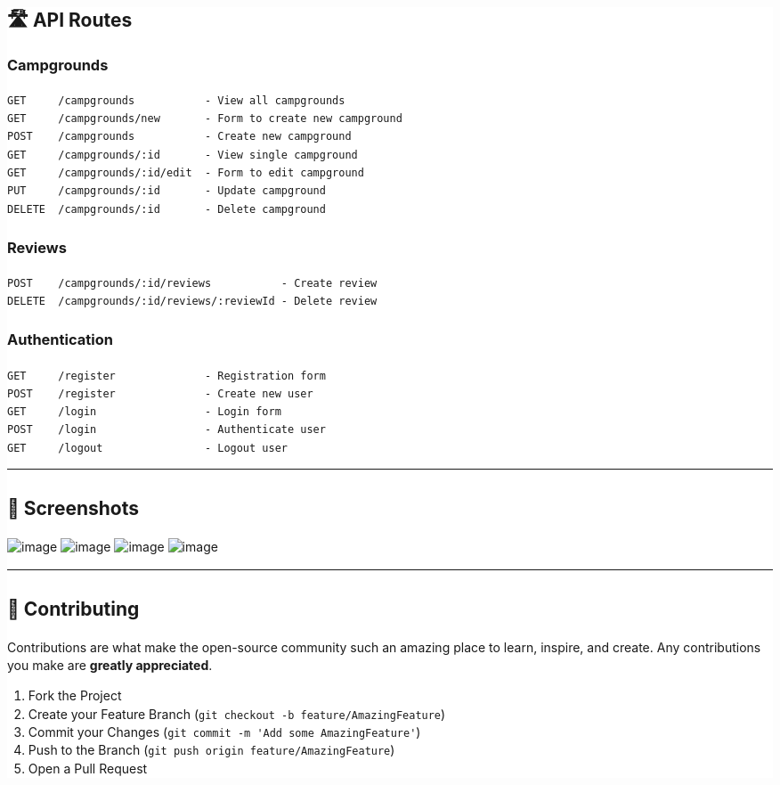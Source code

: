
## 🛣️ API Routes

### Campgrounds
```
GET     /campgrounds           - View all campgrounds
GET     /campgrounds/new       - Form to create new campground
POST    /campgrounds           - Create new campground
GET     /campgrounds/:id       - View single campground
GET     /campgrounds/:id/edit  - Form to edit campground
PUT     /campgrounds/:id       - Update campground
DELETE  /campgrounds/:id       - Delete campground
```

### Reviews
```
POST    /campgrounds/:id/reviews           - Create review
DELETE  /campgrounds/:id/reviews/:reviewId - Delete review
```

### Authentication
```
GET     /register              - Registration form
POST    /register              - Create new user
GET     /login                 - Login form
POST    /login                 - Authenticate user
GET     /logout                - Logout user
```

---

## 📸 Screenshots
<img width="1919" height="972" alt="image" src="https://github.com/user-attachments/assets/3b8cefe9-e376-4b1b-aa20-b2c3b7347061" />
<img width="1919" height="976" alt="image" src="https://github.com/user-attachments/assets/4dd9f388-1dff-4db1-bb21-54b3cabf964d" />
<img width="1919" height="978" alt="image" src="https://github.com/user-attachments/assets/0fd9e793-4851-4cff-8d7e-80c40ba33097" />
<img width="1919" height="968" alt="image" src="https://github.com/user-attachments/assets/485174ed-5681-4ef6-9596-7826288ce427" />

---

## 🤝 Contributing

Contributions are what make the open-source community such an amazing place to learn, inspire, and create. Any contributions you make are **greatly appreciated**.

1. Fork the Project
2. Create your Feature Branch (`git checkout -b feature/AmazingFeature`)
3. Commit your Changes (`git commit -m 'Add some AmazingFeature'`)
4. Push to the Branch (`git push origin feature/AmazingFeature`)
5. Open a Pull Request
